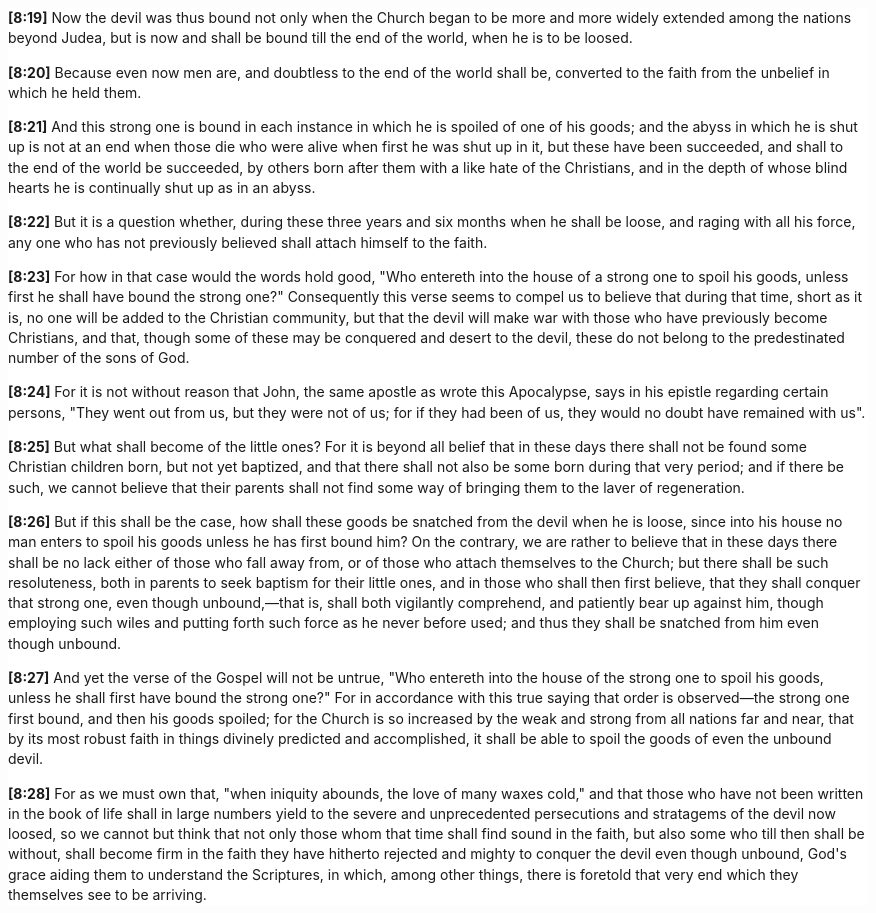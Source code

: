 **[8:19]** Now the devil was thus bound not only when the Church began to be more and more widely extended among the nations beyond Judea, but is now and shall be bound till the end of the world, when he is to be loosed.

**[8:20]** Because even now men are, and doubtless to  the end of the world shall be, converted to the faith from the unbelief in which he held them.

**[8:21]** And this strong one is bound in each instance in which he is spoiled of one of his goods; and the abyss in which he is shut up is not at an end when those die who were alive when first he was shut up in it, but these have been succeeded, and shall to the end of the world be succeeded, by others born after them with a like hate of the Christians, and in the depth of whose blind hearts he is continually shut up as in an abyss.

**[8:22]** But it is a question whether, during these three years and six months when he shall be loose, and raging with all his force, any one who has not previously believed shall attach himself to the faith.

**[8:23]** For how in that case would the words hold good, "Who entereth into the house of a strong one to spoil his goods, unless first he shall have bound the strong one?" Consequently this verse seems to compel us to believe that during that time, short as it is, no one will be added to the Christian community, but that the devil will make war with those who have previously become Christians, and that, though some of these may be conquered and desert to the devil, these do not belong to the predestinated number of the sons of God.

**[8:24]** For it is not without reason that John, the same apostle as wrote this Apocalypse, says in his epistle regarding certain persons, "They went out from us, but they were not of us; for if they had been of us, they would no doubt have remained with us".

**[8:25]** But what shall become of the little ones? For it is beyond all belief that in these days there shall not be found some Christian children born, but not yet baptized, and that there shall not also be some born during that very period; and if there be such, we cannot believe that their parents shall not find some way of bringing them to the laver of regeneration.

**[8:26]** But if this shall be the case, how shall these goods be snatched from the devil when he is loose, since into his house no man enters to spoil his goods unless he has first bound him? On the contrary, we are rather to believe that in these days there shall be no lack either of those who fall away from, or of those who attach themselves to the Church; but there shall be such resoluteness, both in parents to seek baptism for their little ones, and in those who shall then first believe, that they shall conquer that strong one, even though unbound,—that is, shall both vigilantly comprehend, and patiently bear up against him, though employing such wiles and putting forth such force as he never before used; and thus they shall be snatched from him even though unbound.

**[8:27]** And yet the verse of the Gospel will not be untrue, "Who entereth into the house of the strong one to spoil his goods, unless he shall first have bound the strong one?" For in accordance with this true saying that order is observed—the strong one first bound, and then his goods spoiled; for the Church is so increased by the weak and strong from all nations far and near, that by its most robust faith in things divinely predicted and accomplished, it shall be able to spoil the goods of even the unbound devil.

**[8:28]** For as we must own that, "when iniquity abounds, the love of many waxes cold," and that those who have not been written in the book of life shall in large numbers yield to the severe and unprecedented persecutions and stratagems of the devil now loosed, so we cannot but think that not only those whom that time shall find sound in the faith, but also some who till then shall be without, shall become firm in the faith they have hitherto rejected and mighty to conquer the devil even though unbound, God's grace aiding them to understand the Scriptures, in which, among other things, there is foretold that very end which they themselves see to be arriving.
